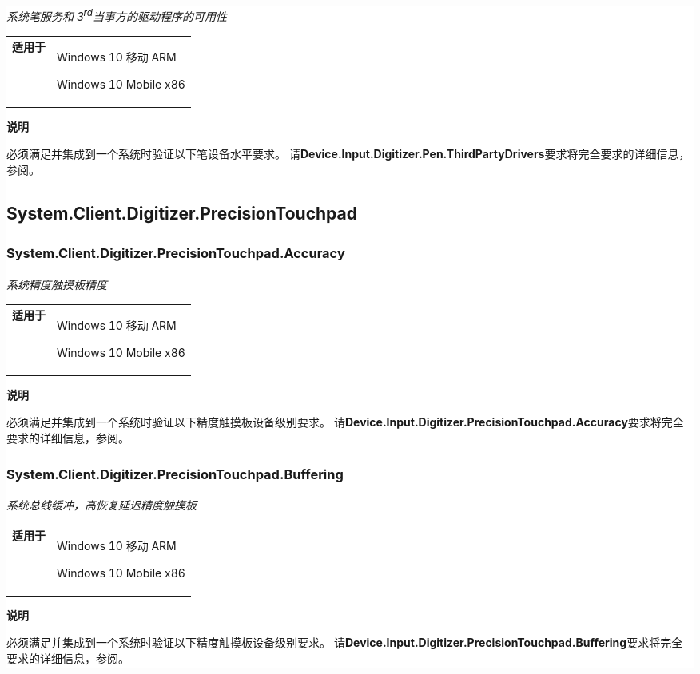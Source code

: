 *系统笔服务和 3<sup>rd</sup>当事方的驱动程序的可用性*

<table>
<tr>
<th>适用于</th>
<td>
<p>Windows 10 移动 ARM</p>
<p>Windows 10 Mobile x86</p>
</td></tr></table>


**说明**

必须满足并集成到一个系统时验证以下笔设备水平要求。 请**Device.Input.Digitizer.Pen.ThirdPartyDrivers**要求将完全要求的详细信息，参阅。


## <a name="systemclientdigitizerprecisiontouchpad"></a>System.Client.Digitizer.PrecisionTouchpad



### <a name="systemclientdigitizerprecisiontouchpadaccuracy"></a>System.Client.Digitizer.PrecisionTouchpad.Accuracy

*系统精度触摸板精度*

<table>
<tr>
<th>适用于</th>
<td>
<p>Windows 10 移动 ARM</p>
<p>Windows 10 Mobile x86</p>
</td></tr></table>


**说明**

必须满足并集成到一个系统时验证以下精度触摸板设备级别要求。 请**Device.Input.Digitizer.PrecisionTouchpad.Accuracy**要求将完全要求的详细信息，参阅。


### <a name="systemclientdigitizerprecisiontouchpadbuffering"></a>System.Client.Digitizer.PrecisionTouchpad.Buffering

*系统总线缓冲，高恢复延迟精度触摸板*

<table>
<tr>
<th>适用于</th>
<td>
<p>Windows 10 移动 ARM</p>
<p>Windows 10 Mobile x86</p>
</td></tr></table>


**说明**

必须满足并集成到一个系统时验证以下精度触摸板设备级别要求。 请**Device.Input.Digitizer.PrecisionTouchpad.Buffering**要求将完全要求的详细信息，参阅。
